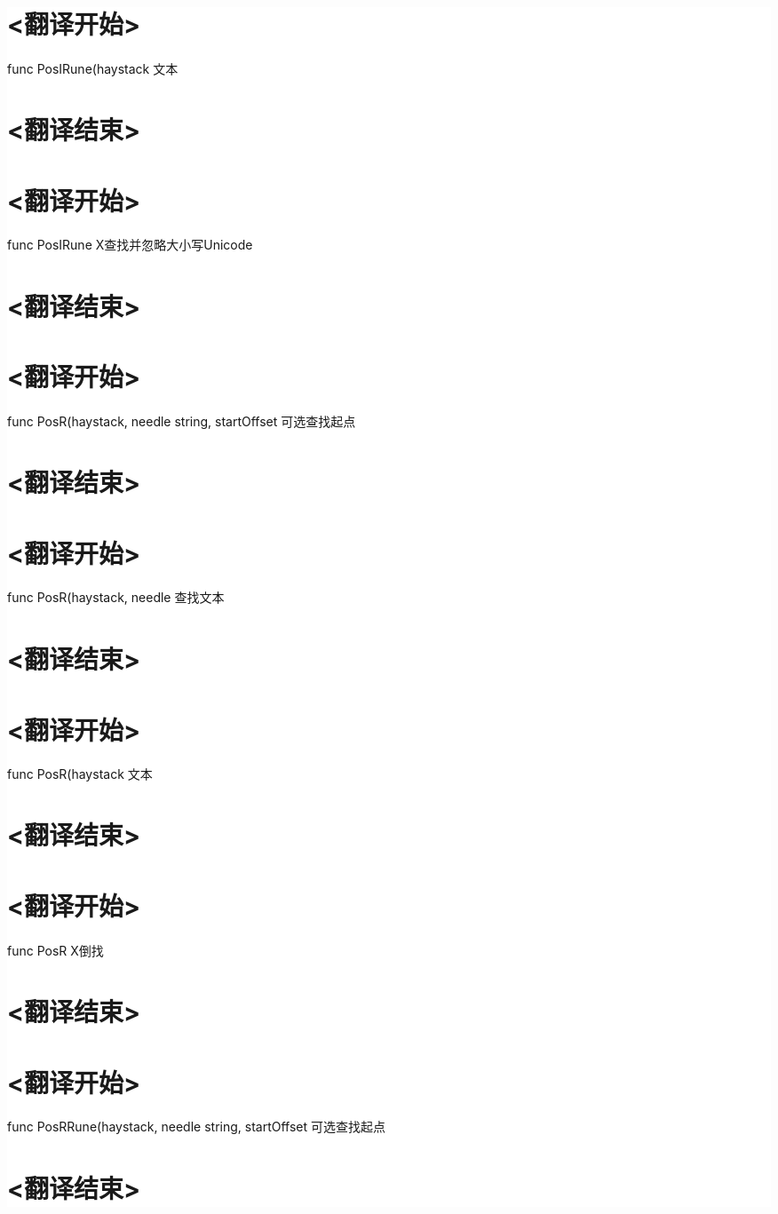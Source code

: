 # <翻译开始>
func PosIRune(haystack
文本
# <翻译结束>

# <翻译开始>
func PosIRune
X查找并忽略大小写Unicode
# <翻译结束>

# <翻译开始>
func PosR(haystack, needle string, startOffset
可选查找起点
# <翻译结束>

# <翻译开始>
func PosR(haystack, needle
查找文本
# <翻译结束>

# <翻译开始>
func PosR(haystack
文本
# <翻译结束>

# <翻译开始>
func PosR
X倒找
# <翻译结束>

# <翻译开始>
func PosRRune(haystack, needle string, startOffset
可选查找起点
# <翻译结束>
